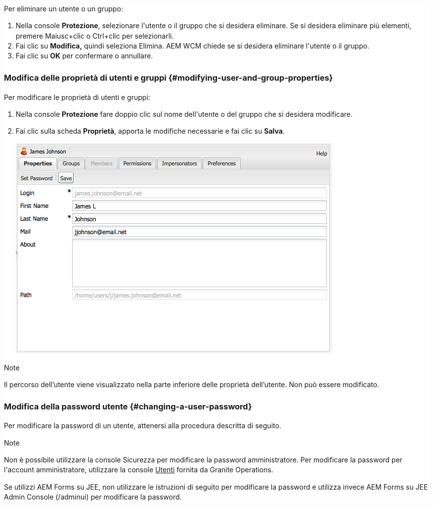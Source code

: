 Per eliminare un utente o un gruppo:

1. Nella console **Protezione**, selezionare l&#39;utente o il gruppo che si desidera eliminare. Se si desidera eliminare più elementi, premere Maiusc+clic o Ctrl+clic per selezionarli.
1. Fai clic su **Modifica,** quindi seleziona Elimina. AEM WCM chiede se si desidera eliminare l&#39;utente o il gruppo.
1. Fai clic su **OK** per confermare o annullare.

### Modifica delle proprietà di utenti e gruppi {#modifying-user-and-group-properties}

Per modificare le proprietà di utenti e gruppi:

1. Nella console **Protezione** fare doppio clic sul nome dell&#39;utente o del gruppo che si desidera modificare.

1. Fai clic sulla scheda **Proprietà**, apporta le modifiche necessarie e fai clic su **Salva**.

   ![cqsecurityuserprops](assets/cqsecurityuserprops.png)

>[!NOTE]
>
>Il percorso dell’utente viene visualizzato nella parte inferiore delle proprietà dell’utente. Non può essere modificato.

### Modifica della password utente {#changing-a-user-password}

Per modificare la password di un utente, attenersi alla procedura descritta di seguito.

>[!NOTE]
>
>Non è possibile utilizzare la console Sicurezza per modificare la password amministratore. Per modificare la password per l&#39;account amministratore, utilizzare la console [Utenti](/help/sites-administering/granite-user-group-admin.md#changing-the-password-for-an-existing-user) fornita da Granite Operations.
>
>Se utilizzi AEM Forms su JEE, non utilizzare le istruzioni di seguito per modificare la password e utilizza invece AEM Forms su JEE Admin Console (/adminui) per modificare la password.
